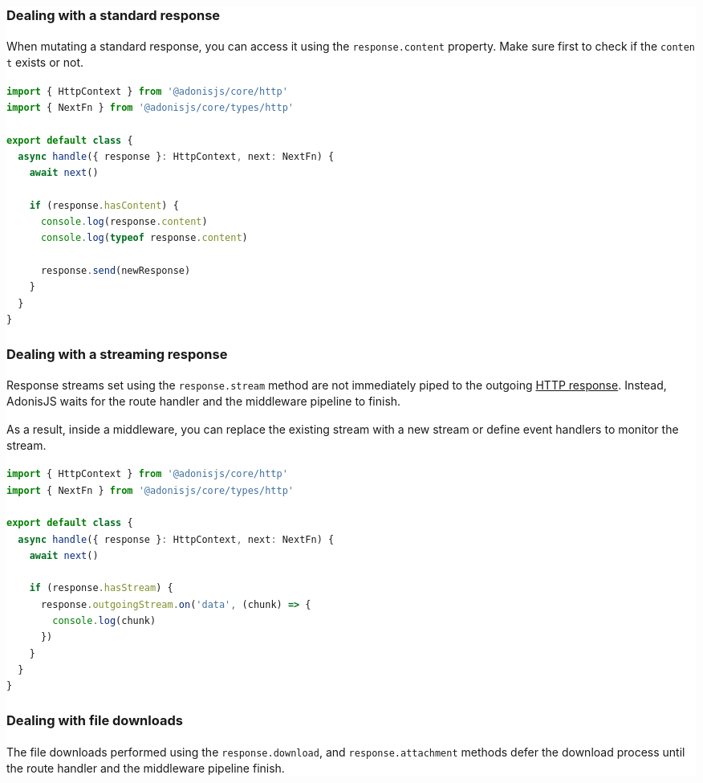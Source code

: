 ### Dealing with a standard response

When mutating a standard response, you can access it using the `response.content` property. Make sure first to check if the `content` exists or not.

```ts
import { HttpContext } from '@adonisjs/core/http'
import { NextFn } from '@adonisjs/core/types/http'

export default class {
  async handle({ response }: HttpContext, next: NextFn) {
    await next()
    
    if (response.hasContent) {
      console.log(response.content)
      console.log(typeof response.content)
      
      response.send(newResponse)
    }
  }
}
```

### Dealing with a streaming response

Response streams set using the `response.stream` method are not immediately piped to the outgoing [HTTP response](https://nodejs.org/api/http.html#class-httpserverresponse). Instead, AdonisJS waits for the route handler and the middleware pipeline to finish.

As a result, inside a middleware, you can replace the existing stream with a new stream or define event handlers to monitor the stream.

```ts
import { HttpContext } from '@adonisjs/core/http'
import { NextFn } from '@adonisjs/core/types/http'

export default class {
  async handle({ response }: HttpContext, next: NextFn) {
    await next()
    
    if (response.hasStream) {
      response.outgoingStream.on('data', (chunk) => {
        console.log(chunk)
      })
    }
  }
}
```

### Dealing with file downloads

The file downloads performed using the `response.download`, and `response.attachment` methods defer the download process until the route handler and the middleware pipeline finish.
